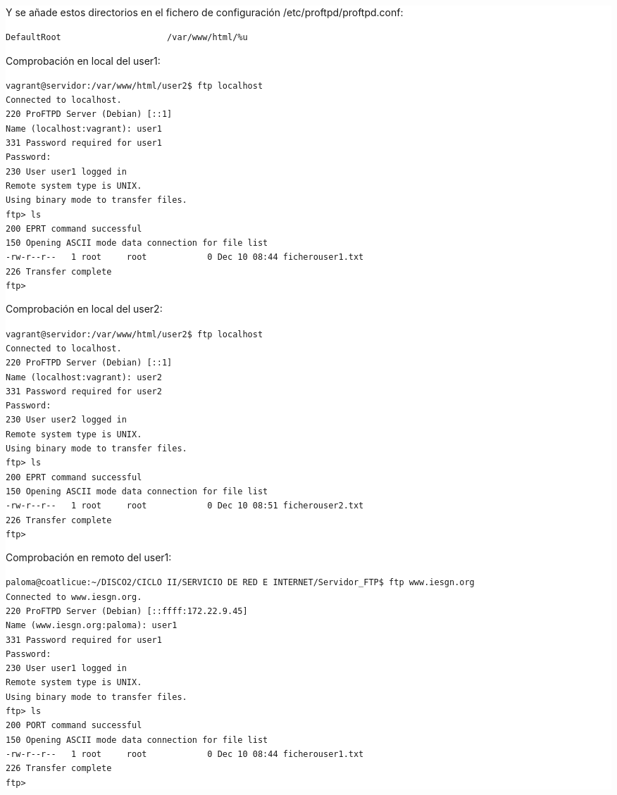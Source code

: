 Y se añade estos directorios en el fichero de configuración /etc/proftpd/proftpd.conf:
~~~ 
DefaultRoot                     /var/www/html/%u
~~~

Comprobación en local del user1:
~~~
vagrant@servidor:/var/www/html/user2$ ftp localhost
Connected to localhost.
220 ProFTPD Server (Debian) [::1]
Name (localhost:vagrant): user1
331 Password required for user1
Password:
230 User user1 logged in
Remote system type is UNIX.
Using binary mode to transfer files.
ftp> ls
200 EPRT command successful
150 Opening ASCII mode data connection for file list
-rw-r--r--   1 root     root            0 Dec 10 08:44 ficherouser1.txt
226 Transfer complete
ftp> 
~~~

Comprobación en local del user2:
~~~
vagrant@servidor:/var/www/html/user2$ ftp localhost
Connected to localhost.
220 ProFTPD Server (Debian) [::1]
Name (localhost:vagrant): user2
331 Password required for user2
Password:
230 User user2 logged in
Remote system type is UNIX.
Using binary mode to transfer files.
ftp> ls
200 EPRT command successful
150 Opening ASCII mode data connection for file list
-rw-r--r--   1 root     root            0 Dec 10 08:51 ficherouser2.txt
226 Transfer complete
ftp> 
~~~

Comprobación en remoto del user1:
~~~
paloma@coatlicue:~/DISCO2/CICLO II/SERVICIO DE RED E INTERNET/Servidor_FTP$ ftp www.iesgn.org
Connected to www.iesgn.org.
220 ProFTPD Server (Debian) [::ffff:172.22.9.45]
Name (www.iesgn.org:paloma): user1
331 Password required for user1
Password:
230 User user1 logged in
Remote system type is UNIX.
Using binary mode to transfer files.
ftp> ls
200 PORT command successful
150 Opening ASCII mode data connection for file list
-rw-r--r--   1 root     root            0 Dec 10 08:44 ficherouser1.txt
226 Transfer complete
ftp> 
~~~
